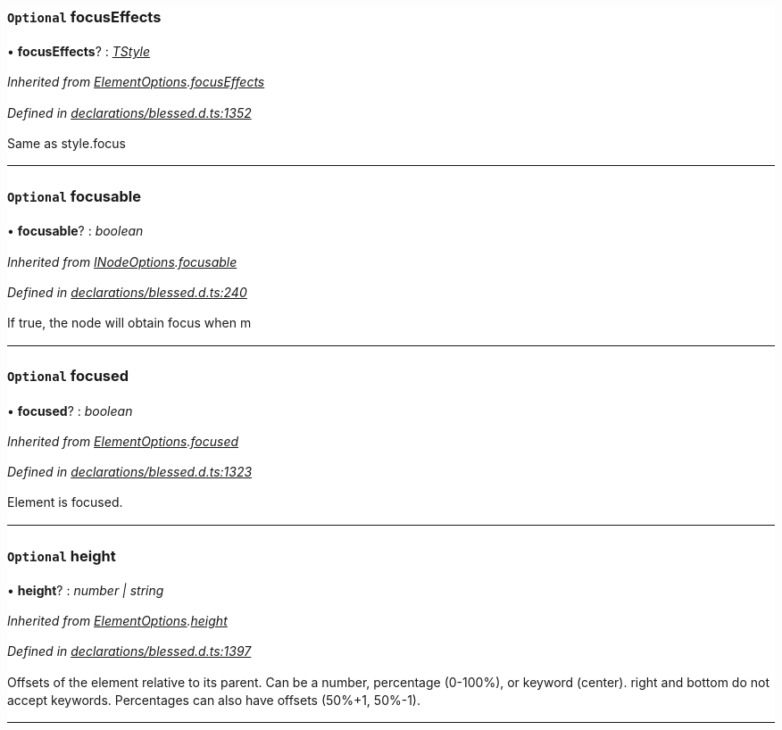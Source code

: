 ### `Optional` focusEffects

• **focusEffects**? : *[TStyle](_declarations_blessed_d_.widgets.types.tstyle.md)*

*Inherited from [ElementOptions](_declarations_blessed_d_.widgets.elementoptions.md).[focusEffects](_declarations_blessed_d_.widgets.elementoptions.md#optional-focuseffects)*

*Defined in [declarations/blessed.d.ts:1352](https://github.com/cancerberoSgx/accursed/blob/5b2518e/src/declarations/blessed.d.ts#L1352)*

Same as style.focus

___

### `Optional` focusable

• **focusable**? : *boolean*

*Inherited from [INodeOptions](_declarations_blessed_d_.widgets.inodeoptions.md).[focusable](_declarations_blessed_d_.widgets.inodeoptions.md#optional-focusable)*

*Defined in [declarations/blessed.d.ts:240](https://github.com/cancerberoSgx/accursed/blob/5b2518e/src/declarations/blessed.d.ts#L240)*

If true, the node will obtain focus when m

___

### `Optional` focused

• **focused**? : *boolean*

*Inherited from [ElementOptions](_declarations_blessed_d_.widgets.elementoptions.md).[focused](_declarations_blessed_d_.widgets.elementoptions.md#optional-focused)*

*Defined in [declarations/blessed.d.ts:1323](https://github.com/cancerberoSgx/accursed/blob/5b2518e/src/declarations/blessed.d.ts#L1323)*

Element is focused.

___

### `Optional` height

• **height**? : *number | string*

*Inherited from [ElementOptions](_declarations_blessed_d_.widgets.elementoptions.md).[height](_declarations_blessed_d_.widgets.elementoptions.md#optional-height)*

*Defined in [declarations/blessed.d.ts:1397](https://github.com/cancerberoSgx/accursed/blob/5b2518e/src/declarations/blessed.d.ts#L1397)*

Offsets of the element relative to its parent. Can be a number, percentage (0-100%), or
keyword (center). right and bottom do not accept keywords. Percentages can also have
offsets (50%+1, 50%-1).

___
